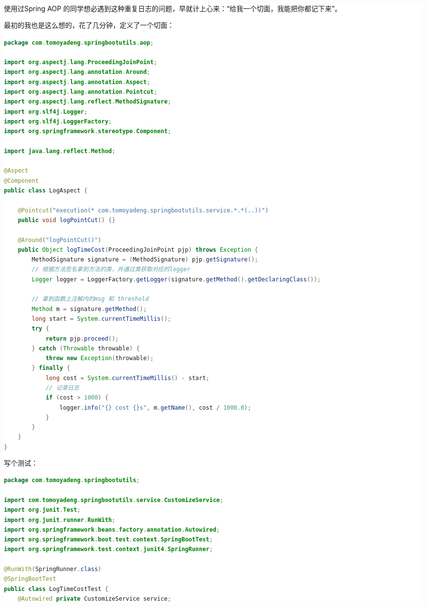 使用过Spring AOP 的同学想必遇到这种重复日志的问题，早就计上心来：“给我一个切面，我能把你都记下来”。

最初的我也是这么想的，花了几分钟，定义了一个切面：

```java
package com.tomoyadeng.springbootutils.aop;

import org.aspectj.lang.ProceedingJoinPoint;
import org.aspectj.lang.annotation.Around;
import org.aspectj.lang.annotation.Aspect;
import org.aspectj.lang.annotation.Pointcut;
import org.aspectj.lang.reflect.MethodSignature;
import org.slf4j.Logger;
import org.slf4j.LoggerFactory;
import org.springframework.stereotype.Component;

import java.lang.reflect.Method;

@Aspect
@Component
public class LogAspect {

    @Pointcut("execution(* com.tomoyadeng.springbootutils.service.*.*(..))")
    public void logPointCut() {}

    @Around("logPointCut()")
    public Object logTimeCost(ProceedingJoinPoint pjp) throws Exception {
        MethodSignature signature = (MethodSignature) pjp.getSignature();
        // 根据方法签名拿到方法的类，并通过类获取对应的logger
        Logger logger = LoggerFactory.getLogger(signature.getMethod().getDeclaringClass());

        // 拿到函数上注解内的msg 和 threshold
        Method m = signature.getMethod();
        long start = System.currentTimeMillis();
        try {
            return pjp.proceed();
        } catch (Throwable throwable) {
            throw new Exception(throwable);
        } finally {
            long cost = System.currentTimeMillis() - start;
            // 记录日志
            if (cost > 1000) {
                logger.info("{} cost {}s", m.getName(), cost / 1000.0);
            }
        }
    }
}
```

写个测试：

```java
package com.tomoyadeng.springbootutils;

import com.tomoyadeng.springbootutils.service.CustomizeService;
import org.junit.Test;
import org.junit.runner.RunWith;
import org.springframework.beans.factory.annotation.Autowired;
import org.springframework.boot.test.context.SpringBootTest;
import org.springframework.test.context.junit4.SpringRunner;

@RunWith(SpringRunner.class)
@SpringBootTest
public class LogTimeCostTest {
    @Autowired private CustomizeService service;

```